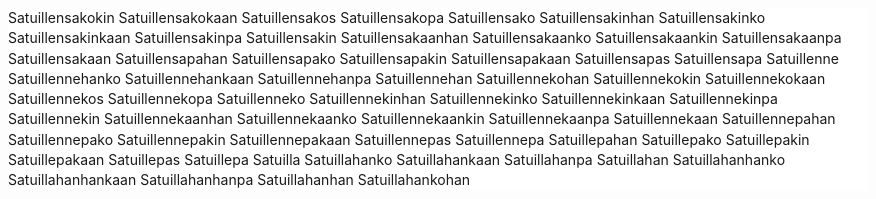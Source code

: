 Satuillensakokin
Satuillensakokaan
Satuillensakos
Satuillensakopa
Satuillensako
Satuillensakinhan
Satuillensakinko
Satuillensakinkaan
Satuillensakinpa
Satuillensakin
Satuillensakaanhan
Satuillensakaanko
Satuillensakaankin
Satuillensakaanpa
Satuillensakaan
Satuillensapahan
Satuillensapako
Satuillensapakin
Satuillensapakaan
Satuillensapas
Satuillensapa
Satuillenne
Satuillennehanko
Satuillennehankaan
Satuillennehanpa
Satuillennehan
Satuillennekohan
Satuillennekokin
Satuillennekokaan
Satuillennekos
Satuillennekopa
Satuillenneko
Satuillennekinhan
Satuillennekinko
Satuillennekinkaan
Satuillennekinpa
Satuillennekin
Satuillennekaanhan
Satuillennekaanko
Satuillennekaankin
Satuillennekaanpa
Satuillennekaan
Satuillennepahan
Satuillennepako
Satuillennepakin
Satuillennepakaan
Satuillennepas
Satuillennepa
Satuillepahan
Satuillepako
Satuillepakin
Satuillepakaan
Satuillepas
Satuillepa
Satuilla
Satuillahanko
Satuillahankaan
Satuillahanpa
Satuillahan
Satuillahanhanko
Satuillahanhankaan
Satuillahanhanpa
Satuillahanhan
Satuillahankohan